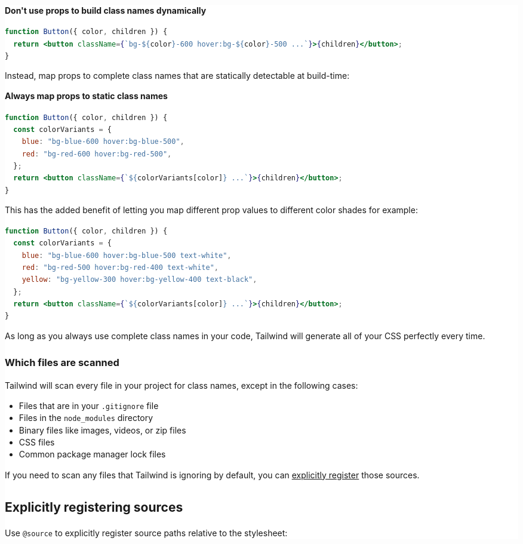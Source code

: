 **Don't use props to build class names dynamically**

```jsx
function Button({ color, children }) {
  return <button className={`bg-${color}-600 hover:bg-${color}-500 ...`}>{children}</button>;
}
```

Instead, map props to complete class names that are statically detectable at build-time:

**Always map props to static class names**

```jsx
function Button({ color, children }) {
  const colorVariants = {
    blue: "bg-blue-600 hover:bg-blue-500",
    red: "bg-red-600 hover:bg-red-500",
  };
  return <button className={`${colorVariants[color]} ...`}>{children}</button>;
}
```

This has the added benefit of letting you map different prop values to different color shades for example:

```jsx
function Button({ color, children }) {
  const colorVariants = {
    blue: "bg-blue-600 hover:bg-blue-500 text-white",
    red: "bg-red-500 hover:bg-red-400 text-white",
    yellow: "bg-yellow-300 hover:bg-yellow-400 text-black",
  };
  return <button className={`${colorVariants[color]} ...`}>{children}</button>;
}
```

As long as you always use complete class names in your code, Tailwind will generate all of your CSS perfectly every time.

### Which files are scanned

Tailwind will scan every file in your project for class names, except in the following cases:

*   Files that are in your `.gitignore` file
*   Files in the `node_modules` directory
*   Binary files like images, videos, or zip files
*   CSS files
*   Common package manager lock files

If you need to scan any files that Tailwind is ignoring by default, you can [explicitly register](https://tailwindcss.com/docs/detecting-classes-in-source-files#explicitly-registering-sources) those sources.

## Explicitly registering sources

Use `@source` to explicitly register source paths relative to the stylesheet:

